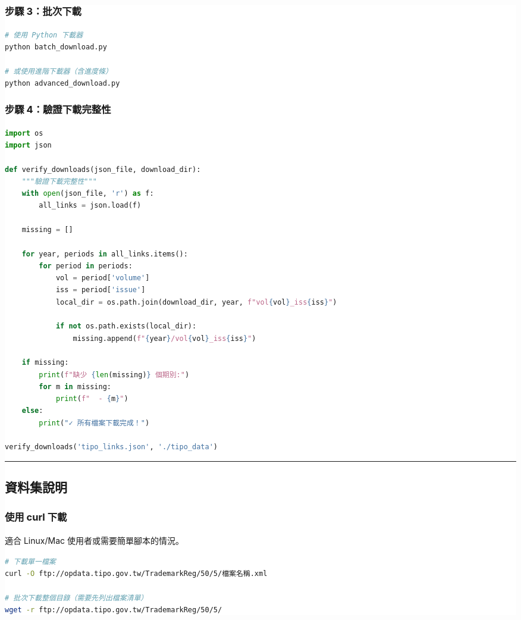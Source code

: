 ### 步驟 3：批次下載

```bash
# 使用 Python 下載器
python batch_download.py

# 或使用進階下載器（含進度條）
python advanced_download.py
```

### 步驟 4：驗證下載完整性

```python
import os
import json

def verify_downloads(json_file, download_dir):
    """驗證下載完整性"""
    with open(json_file, 'r') as f:
        all_links = json.load(f)
    
    missing = []
    
    for year, periods in all_links.items():
        for period in periods:
            vol = period['volume']
            iss = period['issue']
            local_dir = os.path.join(download_dir, year, f"vol{vol}_iss{iss}")
            
            if not os.path.exists(local_dir):
                missing.append(f"{year}/vol{vol}_iss{iss}")
    
    if missing:
        print(f"缺少 {len(missing)} 個期別:")
        for m in missing:
            print(f"  - {m}")
    else:
        print("✓ 所有檔案下載完成！")

verify_downloads('tipo_links.json', './tipo_data')
```

---

## 資料集說明

### 使用 curl 下載

適合 Linux/Mac 使用者或需要簡單腳本的情況。

```bash
# 下載單一檔案
curl -O ftp://opdata.tipo.gov.tw/TrademarkReg/50/5/檔案名稱.xml

# 批次下載整個目錄（需要先列出檔案清單）
wget -r ftp://opdata.tipo.gov.tw/TrademarkReg/50/5/
```
